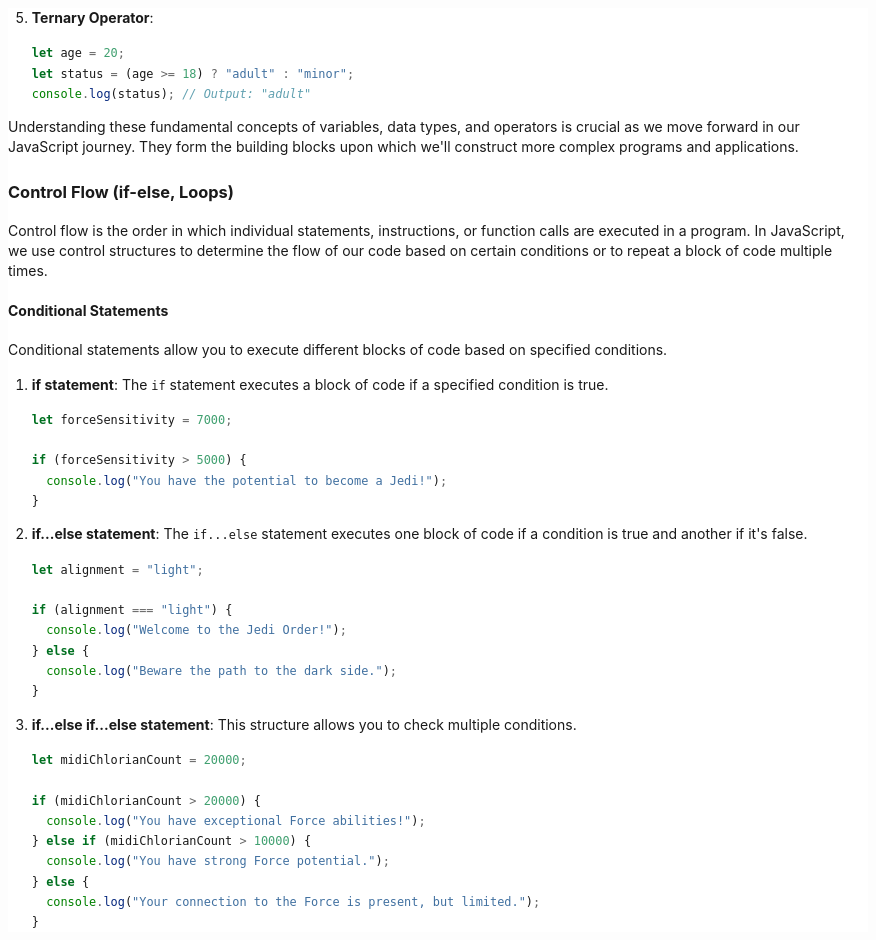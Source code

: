 5. **Ternary Operator**:
   ```javascript
   let age = 20;
   let status = (age >= 18) ? "adult" : "minor";
   console.log(status); // Output: "adult"
   ```

Understanding these fundamental concepts of variables, data types, and operators is crucial as we move forward in our JavaScript journey. They form the building blocks upon which we'll construct more complex programs and applications.

### Control Flow (if-else, Loops)

Control flow is the order in which individual statements, instructions, or function calls are executed in a program. In JavaScript, we use control structures to determine the flow of our code based on certain conditions or to repeat a block of code multiple times.

#### Conditional Statements

Conditional statements allow you to execute different blocks of code based on specified conditions.

1. **if statement**:
   The `if` statement executes a block of code if a specified condition is true.

   ```javascript
   let forceSensitivity = 7000;

   if (forceSensitivity > 5000) {
     console.log("You have the potential to become a Jedi!");
   }
   ```

2. **if...else statement**:
   The `if...else` statement executes one block of code if a condition is true and another if it's false.

   ```javascript
   let alignment = "light";

   if (alignment === "light") {
     console.log("Welcome to the Jedi Order!");
   } else {
     console.log("Beware the path to the dark side.");
   }
   ```

3. **if...else if...else statement**:
   This structure allows you to check multiple conditions.

   ```javascript
   let midiChlorianCount = 20000;

   if (midiChlorianCount > 20000) {
     console.log("You have exceptional Force abilities!");
   } else if (midiChlorianCount > 10000) {
     console.log("You have strong Force potential.");
   } else {
     console.log("Your connection to the Force is present, but limited.");
   }
   ```
